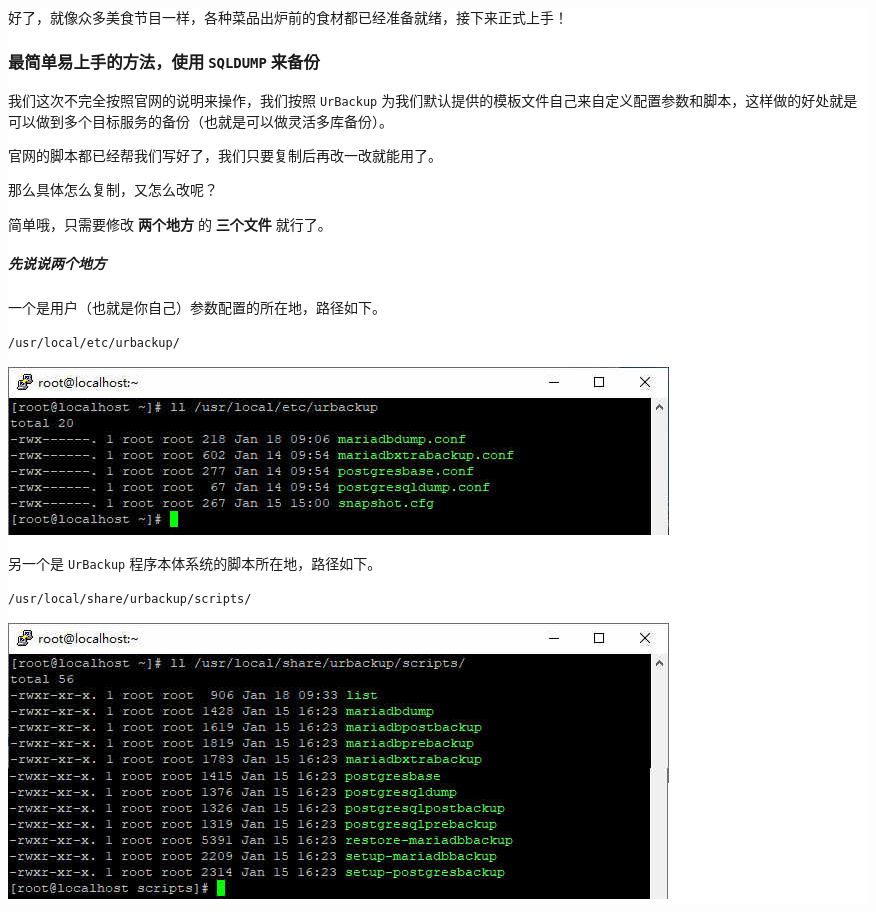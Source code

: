 

好了，就像众多美食节目一样，各种菜品出炉前的食材都已经准备就绪，接下来正式上手！



### 最简单易上手的方法，使用 `SQLDUMP` 来备份

我们这次不完全按照官网的说明来操作，我们按照 `UrBackup` 为我们默认提供的模板文件自己来自定义配置参数和脚本，这样做的好处就是可以做到多个目标服务的备份（也就是可以做灵活多库备份）。

官网的脚本都已经帮我们写好了，我们只要复制后再改一改就能用了。

那么具体怎么复制，又怎么改呢？

简单哦，只需要修改 **两个地方** 的 **三个文件** 就行了。



##### 先说说两个地方

一个是用户（也就是你自己）参数配置的所在地，路径如下。

```
/usr/local/etc/urbackup/
```

![](../06.JPG)



另一个是 `UrBackup` 程序本体系统的脚本所在地，路径如下。

```
/usr/local/share/urbackup/scripts/
```

![](../07.JPG)
